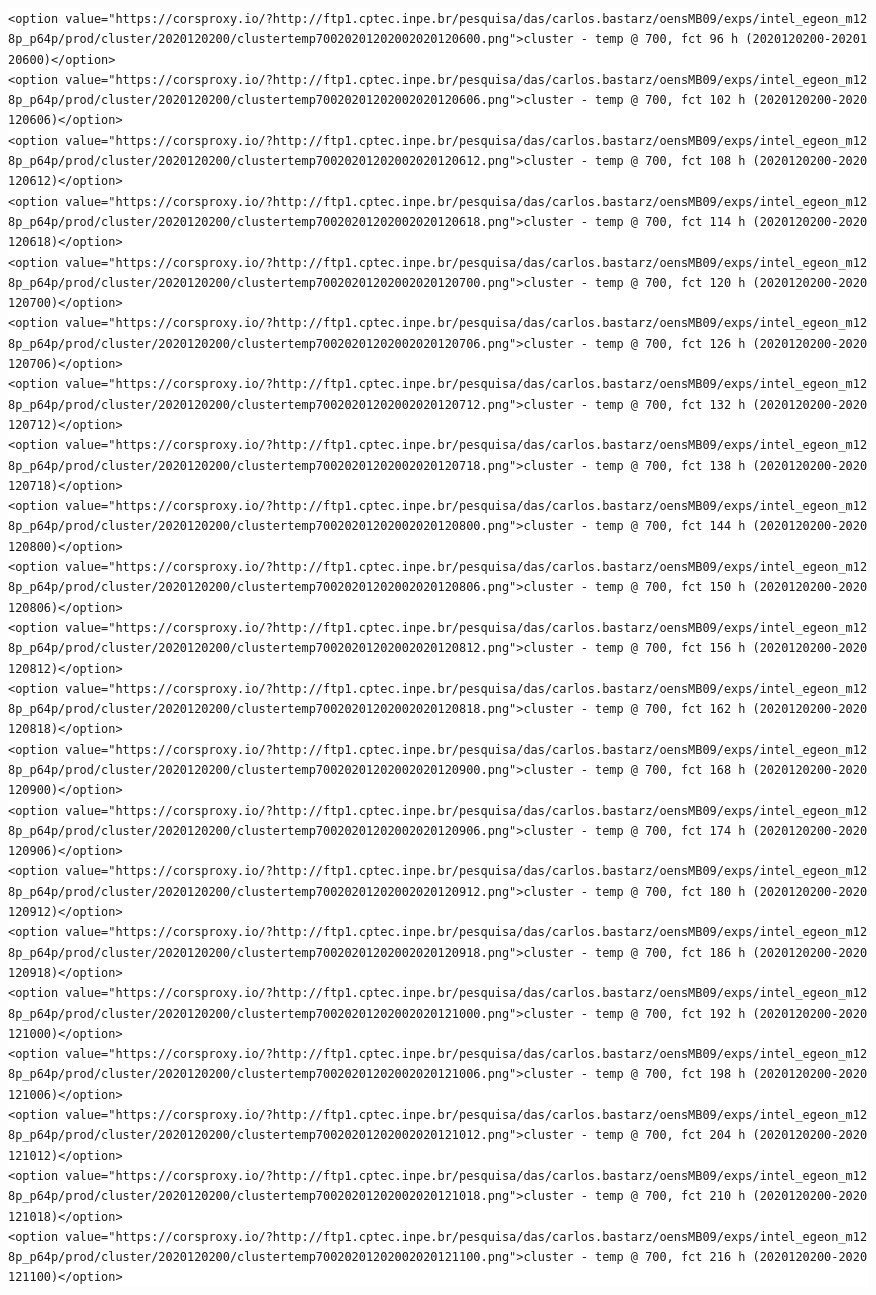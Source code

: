     <option value="https://corsproxy.io/?http://ftp1.cptec.inpe.br/pesquisa/das/carlos.bastarz/oensMB09/exps/intel_egeon_m128p_p64p/prod/cluster/2020120200/clustertemp70020201202002020120600.png">cluster - temp @ 700, fct 96 h (2020120200-2020120600)</option>
    <option value="https://corsproxy.io/?http://ftp1.cptec.inpe.br/pesquisa/das/carlos.bastarz/oensMB09/exps/intel_egeon_m128p_p64p/prod/cluster/2020120200/clustertemp70020201202002020120606.png">cluster - temp @ 700, fct 102 h (2020120200-2020120606)</option>
    <option value="https://corsproxy.io/?http://ftp1.cptec.inpe.br/pesquisa/das/carlos.bastarz/oensMB09/exps/intel_egeon_m128p_p64p/prod/cluster/2020120200/clustertemp70020201202002020120612.png">cluster - temp @ 700, fct 108 h (2020120200-2020120612)</option>
    <option value="https://corsproxy.io/?http://ftp1.cptec.inpe.br/pesquisa/das/carlos.bastarz/oensMB09/exps/intel_egeon_m128p_p64p/prod/cluster/2020120200/clustertemp70020201202002020120618.png">cluster - temp @ 700, fct 114 h (2020120200-2020120618)</option>
    <option value="https://corsproxy.io/?http://ftp1.cptec.inpe.br/pesquisa/das/carlos.bastarz/oensMB09/exps/intel_egeon_m128p_p64p/prod/cluster/2020120200/clustertemp70020201202002020120700.png">cluster - temp @ 700, fct 120 h (2020120200-2020120700)</option>
    <option value="https://corsproxy.io/?http://ftp1.cptec.inpe.br/pesquisa/das/carlos.bastarz/oensMB09/exps/intel_egeon_m128p_p64p/prod/cluster/2020120200/clustertemp70020201202002020120706.png">cluster - temp @ 700, fct 126 h (2020120200-2020120706)</option>
    <option value="https://corsproxy.io/?http://ftp1.cptec.inpe.br/pesquisa/das/carlos.bastarz/oensMB09/exps/intel_egeon_m128p_p64p/prod/cluster/2020120200/clustertemp70020201202002020120712.png">cluster - temp @ 700, fct 132 h (2020120200-2020120712)</option>
    <option value="https://corsproxy.io/?http://ftp1.cptec.inpe.br/pesquisa/das/carlos.bastarz/oensMB09/exps/intel_egeon_m128p_p64p/prod/cluster/2020120200/clustertemp70020201202002020120718.png">cluster - temp @ 700, fct 138 h (2020120200-2020120718)</option>
    <option value="https://corsproxy.io/?http://ftp1.cptec.inpe.br/pesquisa/das/carlos.bastarz/oensMB09/exps/intel_egeon_m128p_p64p/prod/cluster/2020120200/clustertemp70020201202002020120800.png">cluster - temp @ 700, fct 144 h (2020120200-2020120800)</option>
    <option value="https://corsproxy.io/?http://ftp1.cptec.inpe.br/pesquisa/das/carlos.bastarz/oensMB09/exps/intel_egeon_m128p_p64p/prod/cluster/2020120200/clustertemp70020201202002020120806.png">cluster - temp @ 700, fct 150 h (2020120200-2020120806)</option>
    <option value="https://corsproxy.io/?http://ftp1.cptec.inpe.br/pesquisa/das/carlos.bastarz/oensMB09/exps/intel_egeon_m128p_p64p/prod/cluster/2020120200/clustertemp70020201202002020120812.png">cluster - temp @ 700, fct 156 h (2020120200-2020120812)</option>
    <option value="https://corsproxy.io/?http://ftp1.cptec.inpe.br/pesquisa/das/carlos.bastarz/oensMB09/exps/intel_egeon_m128p_p64p/prod/cluster/2020120200/clustertemp70020201202002020120818.png">cluster - temp @ 700, fct 162 h (2020120200-2020120818)</option>
    <option value="https://corsproxy.io/?http://ftp1.cptec.inpe.br/pesquisa/das/carlos.bastarz/oensMB09/exps/intel_egeon_m128p_p64p/prod/cluster/2020120200/clustertemp70020201202002020120900.png">cluster - temp @ 700, fct 168 h (2020120200-2020120900)</option>
    <option value="https://corsproxy.io/?http://ftp1.cptec.inpe.br/pesquisa/das/carlos.bastarz/oensMB09/exps/intel_egeon_m128p_p64p/prod/cluster/2020120200/clustertemp70020201202002020120906.png">cluster - temp @ 700, fct 174 h (2020120200-2020120906)</option>
    <option value="https://corsproxy.io/?http://ftp1.cptec.inpe.br/pesquisa/das/carlos.bastarz/oensMB09/exps/intel_egeon_m128p_p64p/prod/cluster/2020120200/clustertemp70020201202002020120912.png">cluster - temp @ 700, fct 180 h (2020120200-2020120912)</option>
    <option value="https://corsproxy.io/?http://ftp1.cptec.inpe.br/pesquisa/das/carlos.bastarz/oensMB09/exps/intel_egeon_m128p_p64p/prod/cluster/2020120200/clustertemp70020201202002020120918.png">cluster - temp @ 700, fct 186 h (2020120200-2020120918)</option>
    <option value="https://corsproxy.io/?http://ftp1.cptec.inpe.br/pesquisa/das/carlos.bastarz/oensMB09/exps/intel_egeon_m128p_p64p/prod/cluster/2020120200/clustertemp70020201202002020121000.png">cluster - temp @ 700, fct 192 h (2020120200-2020121000)</option>
    <option value="https://corsproxy.io/?http://ftp1.cptec.inpe.br/pesquisa/das/carlos.bastarz/oensMB09/exps/intel_egeon_m128p_p64p/prod/cluster/2020120200/clustertemp70020201202002020121006.png">cluster - temp @ 700, fct 198 h (2020120200-2020121006)</option>
    <option value="https://corsproxy.io/?http://ftp1.cptec.inpe.br/pesquisa/das/carlos.bastarz/oensMB09/exps/intel_egeon_m128p_p64p/prod/cluster/2020120200/clustertemp70020201202002020121012.png">cluster - temp @ 700, fct 204 h (2020120200-2020121012)</option>
    <option value="https://corsproxy.io/?http://ftp1.cptec.inpe.br/pesquisa/das/carlos.bastarz/oensMB09/exps/intel_egeon_m128p_p64p/prod/cluster/2020120200/clustertemp70020201202002020121018.png">cluster - temp @ 700, fct 210 h (2020120200-2020121018)</option>
    <option value="https://corsproxy.io/?http://ftp1.cptec.inpe.br/pesquisa/das/carlos.bastarz/oensMB09/exps/intel_egeon_m128p_p64p/prod/cluster/2020120200/clustertemp70020201202002020121100.png">cluster - temp @ 700, fct 216 h (2020120200-2020121100)</option>
